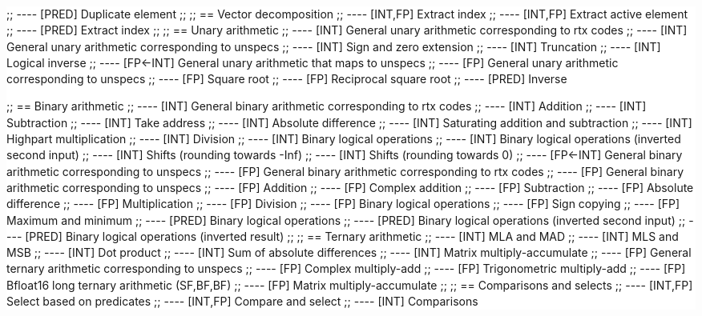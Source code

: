 ;; ---- [PRED] Duplicate element
;;
;; == Vector decomposition
;; ---- [INT,FP] Extract index
;; ---- [INT,FP] Extract active element
;; ---- [PRED] Extract index
;;
;; == Unary arithmetic
;; ---- [INT] General unary arithmetic corresponding to rtx codes
;; ---- [INT] General unary arithmetic corresponding to unspecs
;; ---- [INT] Sign and zero extension
;; ---- [INT] Truncation
;; ---- [INT] Logical inverse
;; ---- [FP<-INT] General unary arithmetic that maps to unspecs
;; ---- [FP] General unary arithmetic corresponding to unspecs
;; ---- [FP] Square root
;; ---- [FP] Reciprocal square root
;; ---- [PRED] Inverse

;; == Binary arithmetic
;; ---- [INT] General binary arithmetic corresponding to rtx codes
;; ---- [INT] Addition
;; ---- [INT] Subtraction
;; ---- [INT] Take address
;; ---- [INT] Absolute difference
;; ---- [INT] Saturating addition and subtraction
;; ---- [INT] Highpart multiplication
;; ---- [INT] Division
;; ---- [INT] Binary logical operations
;; ---- [INT] Binary logical operations (inverted second input)
;; ---- [INT] Shifts (rounding towards -Inf)
;; ---- [INT] Shifts (rounding towards 0)
;; ---- [FP<-INT] General binary arithmetic corresponding to unspecs
;; ---- [FP] General binary arithmetic corresponding to rtx codes
;; ---- [FP] General binary arithmetic corresponding to unspecs
;; ---- [FP] Addition
;; ---- [FP] Complex addition
;; ---- [FP] Subtraction
;; ---- [FP] Absolute difference
;; ---- [FP] Multiplication
;; ---- [FP] Division
;; ---- [FP] Binary logical operations
;; ---- [FP] Sign copying
;; ---- [FP] Maximum and minimum
;; ---- [PRED] Binary logical operations
;; ---- [PRED] Binary logical operations (inverted second input)
;; ---- [PRED] Binary logical operations (inverted result)
;;
;; == Ternary arithmetic
;; ---- [INT] MLA and MAD
;; ---- [INT] MLS and MSB
;; ---- [INT] Dot product
;; ---- [INT] Sum of absolute differences
;; ---- [INT] Matrix multiply-accumulate
;; ---- [FP] General ternary arithmetic corresponding to unspecs
;; ---- [FP] Complex multiply-add
;; ---- [FP] Trigonometric multiply-add
;; ---- [FP] Bfloat16 long ternary arithmetic (SF,BF,BF)
;; ---- [FP] Matrix multiply-accumulate
;;
;; == Comparisons and selects
;; ---- [INT,FP] Select based on predicates
;; ---- [INT,FP] Compare and select
;; ---- [INT] Comparisons